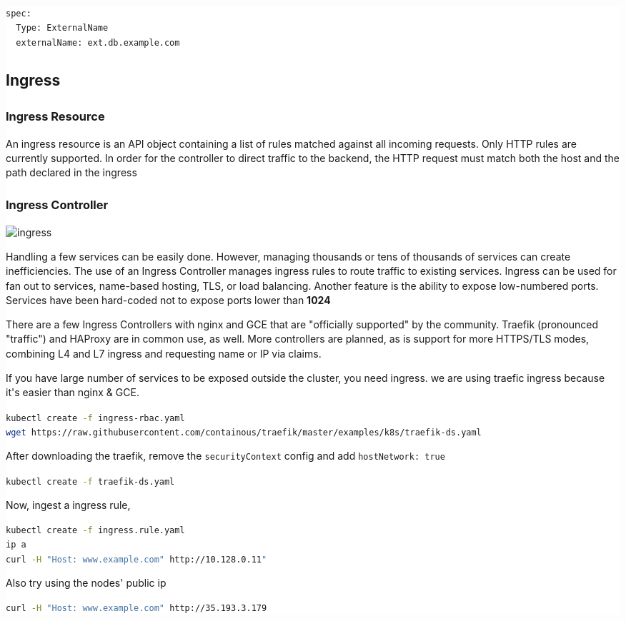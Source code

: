 ```bash
spec:
  Type: ExternalName
  externalName: ext.db.example.com
```

## Ingress

### Ingress Resource

An ingress resource is an API object containing a list of rules matched against all incoming requests. Only HTTP rules are currently supported. In order for the controller to direct traffic to the backend, the HTTP request must match both the host and the path declared in the ingress

### Ingress Controller

![ingress](https://raw.githubusercontent.com/zillani/img/master/k8s-resources/ingress-controller.jpg)

Handling a few services can be easily done. However, managing thousands or tens of thousands of services can create inefficiencies. The use of an Ingress Controller manages ingress rules to route traffic to existing services. Ingress can be used for fan out to services, name-based hosting, TLS, or load balancing. Another feature is the ability to expose low-numbered ports. Services have been hard-coded not to expose ports lower than __1024__

There are a few Ingress Controllers with nginx and GCE that are "officially supported" by the community.
Traefik (pronounced "traffic") and HAProxy are in common use, as well. More controllers are planned, as is support for more HTTPS/TLS modes, combining L4 and L7 ingress and requesting name or IP via claims.

If you have large number of services to be exposed outside the cluster, you need ingress.
we are using traefic ingress because it's easier than nginx & GCE.

```bash
kubectl create -f ingress-rbac.yaml
wget https://raw.githubusercontent.com/containous/traefik/master/examples/k8s/traefik-ds.yaml
```

After downloading the traefik, remove the `securityContext` config and add `hostNetwork: true`

```bash
kubectl create -f traefik-ds.yaml
```

Now, ingest a ingress rule,

```bash
kubectl create -f ingress.rule.yaml
ip a
curl -H "Host: www.example.com" http://10.128.0.11"
```

Also try using the nodes' public ip

```bash
curl -H "Host: www.example.com" http://35.193.3.179
```
